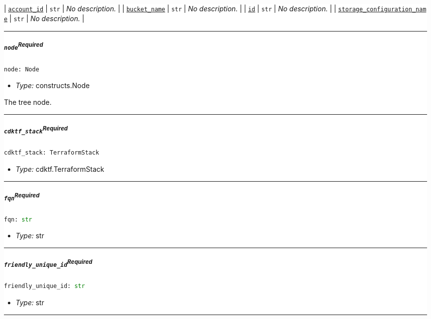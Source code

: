 | <code><a href="#@cdktf/provider-databricks.mwsStorageConfigurations.MwsStorageConfigurations.property.accountId">account_id</a></code> | <code>str</code> | *No description.* |
| <code><a href="#@cdktf/provider-databricks.mwsStorageConfigurations.MwsStorageConfigurations.property.bucketName">bucket_name</a></code> | <code>str</code> | *No description.* |
| <code><a href="#@cdktf/provider-databricks.mwsStorageConfigurations.MwsStorageConfigurations.property.id">id</a></code> | <code>str</code> | *No description.* |
| <code><a href="#@cdktf/provider-databricks.mwsStorageConfigurations.MwsStorageConfigurations.property.storageConfigurationName">storage_configuration_name</a></code> | <code>str</code> | *No description.* |

---

##### `node`<sup>Required</sup> <a name="node" id="@cdktf/provider-databricks.mwsStorageConfigurations.MwsStorageConfigurations.property.node"></a>

```python
node: Node
```

- *Type:* constructs.Node

The tree node.

---

##### `cdktf_stack`<sup>Required</sup> <a name="cdktf_stack" id="@cdktf/provider-databricks.mwsStorageConfigurations.MwsStorageConfigurations.property.cdktfStack"></a>

```python
cdktf_stack: TerraformStack
```

- *Type:* cdktf.TerraformStack

---

##### `fqn`<sup>Required</sup> <a name="fqn" id="@cdktf/provider-databricks.mwsStorageConfigurations.MwsStorageConfigurations.property.fqn"></a>

```python
fqn: str
```

- *Type:* str

---

##### `friendly_unique_id`<sup>Required</sup> <a name="friendly_unique_id" id="@cdktf/provider-databricks.mwsStorageConfigurations.MwsStorageConfigurations.property.friendlyUniqueId"></a>

```python
friendly_unique_id: str
```

- *Type:* str

---
